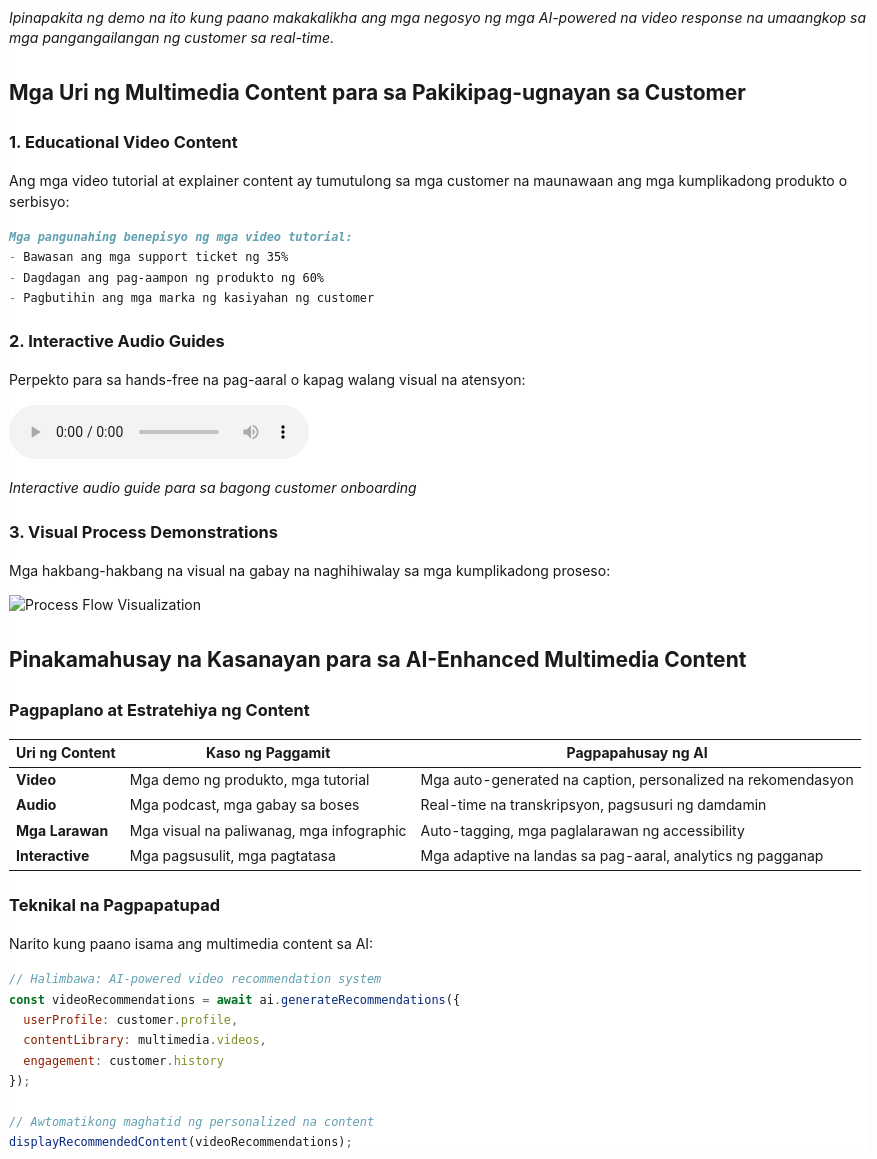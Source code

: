 *Ipinapakita ng demo na ito kung paano makakalikha ang mga negosyo ng mga AI-powered na video response na umaangkop sa mga pangangailangan ng customer sa real-time.*

## Mga Uri ng Multimedia Content para sa Pakikipag-ugnayan sa Customer

### 1. Educational Video Content

Ang mga video tutorial at explainer content ay tumutulong sa mga customer na maunawaan ang mga kumplikadong produkto o serbisyo:

```markdown
Mga pangunahing benepisyo ng mga video tutorial:
- Bawasan ang mga support ticket ng 35%
- Dagdagan ang pag-aampon ng produkto ng 60%
- Pagbutihin ang mga marka ng kasiyahan ng customer
```

### 2. Interactive Audio Guides

Perpekto para sa hands-free na pag-aaral o kapag walang visual na atensyon:

![Customer Service Audio Guide](https://example.com/audio/customer-service-guide.mp3)

*Interactive audio guide para sa bagong customer onboarding*

### 3. Visual Process Demonstrations

Mga hakbang-hakbang na visual na gabay na naghihiwalay sa mga kumplikadong proseso:

![Process Flow Visualization](https://images.pexels.com/photos/3184465/pexels-photo-3184465.jpeg?auto=compress&cs=tinysrgb&w=1200)

## Pinakamahusay na Kasanayan para sa AI-Enhanced Multimedia Content

### Pagpaplano at Estratehiya ng Content

| Uri ng Content | Kaso ng Paggamit | Pagpapahusay ng AI |
|--------------|----------|----------------|
| **Video** | Mga demo ng produkto, mga tutorial | Mga auto-generated na caption, personalized na rekomendasyon |
| **Audio** | Mga podcast, mga gabay sa boses | Real-time na transkripsyon, pagsusuri ng damdamin |
| **Mga Larawan** | Mga visual na paliwanag, mga infographic | Auto-tagging, mga paglalarawan ng accessibility |
| **Interactive** | Mga pagsusulit, mga pagtatasa | Mga adaptive na landas sa pag-aaral, analytics ng pagganap |

### Teknikal na Pagpapatupad

Narito kung paano isama ang multimedia content sa AI:

```javascript
// Halimbawa: AI-powered video recommendation system
const videoRecommendations = await ai.generateRecommendations({
  userProfile: customer.profile,
  contentLibrary: multimedia.videos,
  engagement: customer.history
});

// Awtomatikong maghatid ng personalized na content
displayRecommendedContent(videoRecommendations);
```
